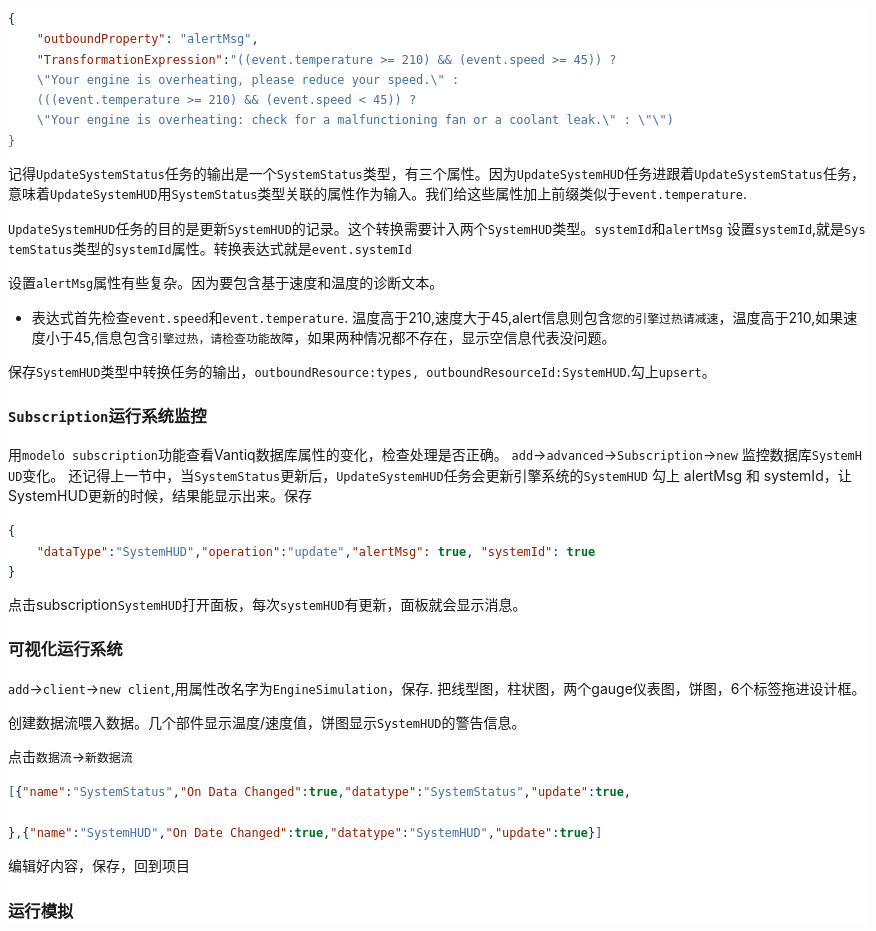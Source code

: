 ```json
{
    "outboundProperty": "alertMsg",
    "TransformationExpression":"((event.temperature >= 210) && (event.speed >= 45)) ?
    \"Your engine is overheating, please reduce your speed.\" :
    (((event.temperature >= 210) && (event.speed < 45)) ?
    \"Your engine is overheating: check for a malfunctioning fan or a coolant leak.\" : \"\")
}
```

记得`UpdateSystemStatus`任务的输出是一个`SystemStatus`类型，有三个属性。因为`UpdateSystemHUD`任务进跟着`UpdateSystemStatus`任务， 意味着`UpdateSystemHUD`用`SystemStatus`类型关联的属性作为输入。我们给这些属性加上前缀类似于`event.temperature`.

`UpdateSystemHUD`任务的目的是更新`SystemHUD`的记录。这个转换需要计入两个`SystemHUD`类型。`systemId`和`alertMsg`
设置`systemId`,就是`SystemStatus`类型的`systemId`属性。转换表达式就是`event.systemId`

设置`alertMsg`属性有些复杂。因为要包含基于速度和温度的诊断文本。

+ 表达式首先检查`event.speed`和`event.temperature`. 温度高于210,速度大于45,alert信息则包含`您的引擎过热请减速`，温度高于210,如果速度小于45,信息包含`引擎过热，请检查功能故障`，如果两种情况都不存在，显示空信息代表没问题。

保存`SystemHUD`类型中转换任务的输出，`outboundResource:types, outboundResourceId:SystemHUD`.勾上`upsert`。

### `Subscription`运行系统监控

用`modelo subscription`功能查看Vantiq数据库属性的变化，检查处理是否正确。
`add`->`advanced`->`Subscription`->`new`
监控数据库`SystemHUD`变化。
还记得上一节中，当`SystemStatus`更新后，`UpdateSystemHUD`任务会更新引擎系统的`SystemHUD`
勾上 alertMsg 和 systemId，让SystemHUD更新的时候，结果能显示出来。保存

```json
{
    "dataType":"SystemHUD","operation":"update","alertMsg": true, "systemId": true
}
```

点击subscription`SystemHUD`打开面板，每次`systemHUD`有更新，面板就会显示消息。

### 可视化运行系统

`add`->`client`->`new client`,用属性改名字为`EngineSimulation`，保存.
把线型图，柱状图，两个gauge仪表图，饼图，6个标签拖进设计框。

创建数据流喂入数据。几个部件显示温度/速度值，饼图显示`SystemHUD`的警告信息。

点击`数据流`->`新数据流`

```json
[{"name":"SystemStatus","On Data Changed":true,"datatype":"SystemStatus","update":true,

},{"name":"SystemHUD","On Date Changed":true,"datatype":"SystemHUD","update":true}]
```

编辑好内容，保存，回到项目

### 运行模拟
